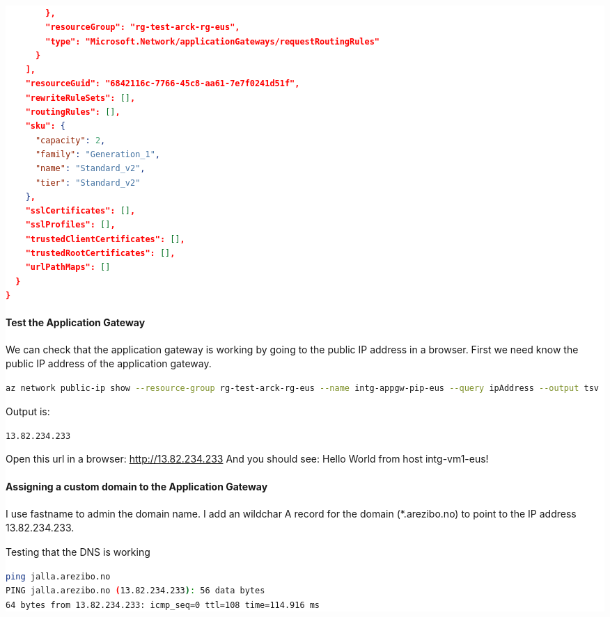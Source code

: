 ```json
        },
        "resourceGroup": "rg-test-arck-rg-eus",
        "type": "Microsoft.Network/applicationGateways/requestRoutingRules"
      }
    ],
    "resourceGuid": "6842116c-7766-45c8-aa61-7e7f0241d51f",
    "rewriteRuleSets": [],
    "routingRules": [],
    "sku": {
      "capacity": 2,
      "family": "Generation_1",
      "name": "Standard_v2",
      "tier": "Standard_v2"
    },
    "sslCertificates": [],
    "sslProfiles": [],
    "trustedClientCertificates": [],
    "trustedRootCertificates": [],
    "urlPathMaps": []
  }
}
```

#### Test the Application Gateway

We can check that the application gateway is working by going to the public IP address in a browser.
First we need know the public IP address of the application gateway.

```bash
az network public-ip show --resource-group rg-test-arck-rg-eus --name intg-appgw-pip-eus --query ipAddress --output tsv
```

Output is:

```text
13.82.234.233
```

Open this url in a browser: http://13.82.234.233
And you should see: Hello World from host intg-vm1-eus!


#### Assigning a custom domain to the Application Gateway

I use fastname to admin the domain name. I add an wildchar A record for the domain (*.arezibo.no) to point to the IP address 13.82.234.233.

Testing that the DNS is working

```bash
ping jalla.arezibo.no
PING jalla.arezibo.no (13.82.234.233): 56 data bytes
64 bytes from 13.82.234.233: icmp_seq=0 ttl=108 time=114.916 ms
```

